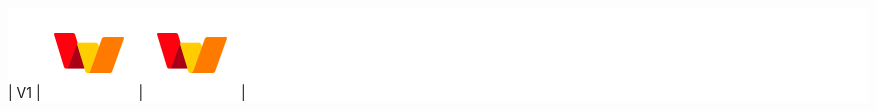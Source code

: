 | V1      | <img width="90" height="90" alt="image" src="./Wallet/Truemoney/Truemoney_V1_SQU.svg"> | <img width="90" height="90" alt="image" src="./Wallet/Truemoney/Truemoney_V1_ROU.svg" > |